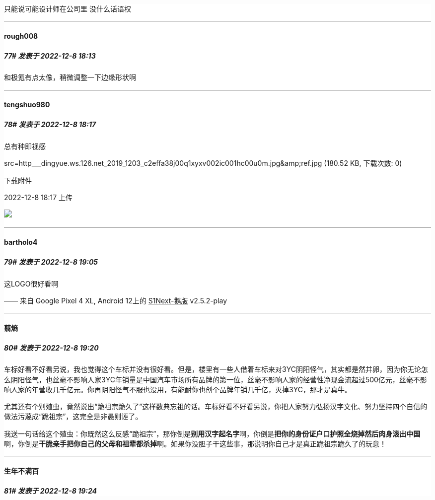 只能说可能设计师在公司里 没什么话语权



*****

####  rough008  
##### 77#       发表于 2022-12-8 18:13

和极氪有点太像，稍微调整一下边缘形状啊

*****

####  tengshuo980  
##### 78#       发表于 2022-12-8 18:17

总有种即视感

src=http___dingyue.ws.126.net_2019_1203_c2effa38j00q1xyxv002ic001hc00u0m.jpg&amp;amp;ref.jpg
(180.52 KB, 下载次数: 0)

下载附件

2022-12-8 18:17 上传

<img src="https://img.saraba1st.com/forum/202212/08/181736g2448s00r344484k.jpg" referrerpolicy="no-referrer">



*****

####  bartholo4  
##### 79#       发表于 2022-12-8 19:05

这LOGO很好看啊

—— 来自 Google Pixel 4 XL, Android 12上的 [S1Next-鹅版](https://github.com/ykrank/S1-Next/releases) v2.5.2-play



*****

####  翦熵  
##### 80#       发表于 2022-12-8 19:20

车标好看不好看另说，我也觉得这个车标并没有很好看。但是，楼里有一些人借着车标来对3YC阴阳怪气，其实都是然并卵，因为你无论怎么阴阳怪气，也丝毫不影响人家3YC年销量是中国汽车市场所有品牌的第一位，丝毫不影响人家的经营性净现金流超过500亿元，丝毫不影响人家的年营收几千亿元。你再阴阳怪气不服也没用，有能耐你也创个品牌年销几千亿，灭掉3YC，那才是真牛。

尤其还有个别殖虫，竟然说出“跪祖宗跪久了”这样数典忘祖的话。车标好看不好看另说，你把人家努力弘扬汉字文化、努力坚持四个自信的做法污蔑成“跪祖宗”，这完全是非愚则诬了。

我送一句话给这个殖虫：你既然这么反感“跪祖宗”，那你倒是<strong>别用汉字起名字</strong>啊，你倒是<strong>把你的身份证户口护照全烧掉然后肉身滚出中国</strong>啊，你倒是<strong>干脆亲手把你自己的父母和祖辈都杀掉</strong>啊。如果你没胆子干这些事，那说明你自己才是真正跪祖宗跪久了的玩意！



*****

####  生年不满百  
##### 81#       发表于 2022-12-8 19:24
